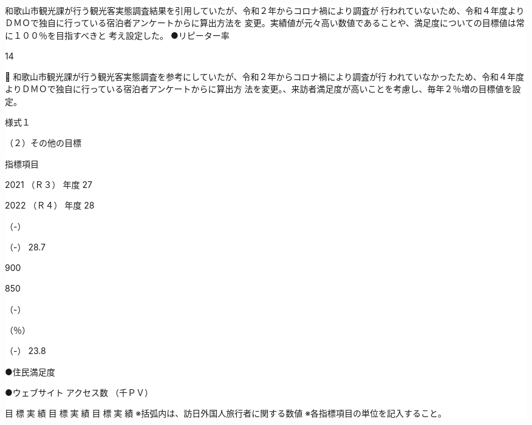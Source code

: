 和歌山市観光課が行う観光客実態調査結果を引用していたが、令和２年からコロナ禍により調査が
行われていないため、令和４年度よりＤＭＯで独自に行っている宿泊者アンケートからに算出方法を
変更。実績値が元々高い数値であることや、満足度についての目標値は常に１００％を目指すべきと
考え設定した。
●リピーター率

14

  和歌山市観光課が行う観光客実態調査を参考にしていたが、令和２年からコロナ禍により調査が行
われていなかったため、令和４年度よりＤＭＯで独自に行っている宿泊者アンケートからに算出方
法を変更。、来訪者満足度が高いことを考慮し、毎年２％増の目標値を設定。

様式１

（２）その他の目標

指標項目

2021
（Ｒ３）
年度
27

2022
（Ｒ４）
年度
28

（-）

（-）
28.7

900

850

（-）

（％）

（-）
23.8

●住民満足度

●ウェブサイト
アクセス数
（千ＰＶ）

目
標
実
績
目
標
実
績
目
標
実
績
※括弧内は、訪日外国人旅行者に関する数値
※各指標項目の単位を記入すること。
